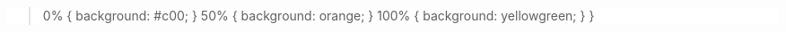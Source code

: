 >   0% { background: #c00; }
>   50% { background: orange; }
>   100% { background: yellowgreen; }
> }
> ```